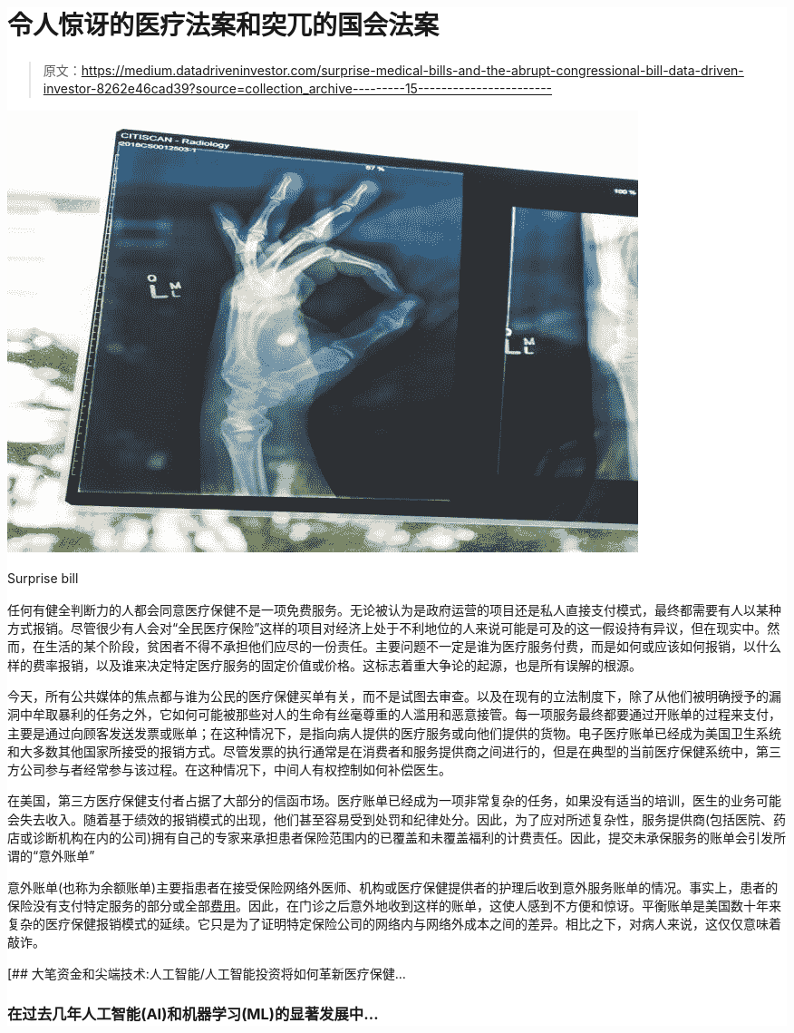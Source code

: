 # 令人惊讶的医疗法案和突兀的国会法案

> 原文：<https://medium.datadriveninvestor.com/surprise-medical-bills-and-the-abrupt-congressional-bill-data-driven-investor-8262e46cad39?source=collection_archive---------15----------------------->

![](img/eb4cef17f28e2e6ad36d81087febe488.png)

Surprise bill

任何有健全判断力的人都会同意医疗保健不是一项免费服务。无论被认为是政府运营的项目还是私人直接支付模式，最终都需要有人以某种方式报销。尽管很少有人会对“全民医疗保险”这样的项目对经济上处于不利地位的人来说可能是可及的这一假设持有异议，但在现实中。然而，在生活的某个阶段，贫困者不得不承担他们应尽的一份责任。主要问题不一定是谁为医疗服务付费，而是如何或应该如何报销，以什么样的费率报销，以及谁来决定特定医疗服务的固定价值或价格。这标志着重大争论的起源，也是所有误解的根源。

今天，所有公共媒体的焦点都与谁为公民的医疗保健买单有关，而不是试图去审查。以及在现有的立法制度下，除了从他们被明确授予的漏洞中牟取暴利的任务之外，它如何可能被那些对人的生命有丝毫尊重的人滥用和恶意接管。每一项服务最终都要通过开账单的过程来支付，主要是通过向顾客发送发票或账单；在这种情况下，是指向病人提供的医疗服务或向他们提供的货物。电子医疗账单已经成为美国卫生系统和大多数其他国家所接受的报销方式。尽管发票的执行通常是在消费者和服务提供商之间进行的，但是在典型的当前医疗保健系统中，第三方公司参与者经常参与该过程。在这种情况下，中间人有权控制如何补偿医生。

在美国，第三方医疗保健支付者占据了大部分的信函市场。医疗账单已经成为一项非常复杂的任务，如果没有适当的培训，医生的业务可能会失去收入。随着基于绩效的报销模式的出现，他们甚至容易受到处罚和纪律处分。因此，为了应对所述复杂性，服务提供商(包括医院、药店或诊断机构在内的公司)拥有自己的专家来承担患者保险范围内的已覆盖和未覆盖福利的计费责任。因此，提交未承保服务的账单会引发所谓的“意外账单”

意外账单(也称为余额账单)主要指患者在接受保险网络外医师、机构或医疗保健提供者的护理后收到意外服务账单的情况。事实上，患者的保险没有支付特定服务的部分或全部[费用](https://www.datadriveninvestor.com/glossary/payment/)。因此，在门诊之后意外地收到这样的账单，这使人感到不方便和惊讶。平衡账单是美国数十年来复杂的医疗保健报销模式的延续。它只是为了证明特定保险公司的网络内与网络外成本之间的差异。相比之下，对病人来说，这仅仅意味着敲诈。

[](https://www.datadriveninvestor.com/2018/03/22/big-money-and-cutting-edge-technology-how-investment-in-ai-ml-will-revolutionize-the-healthcare-industry/) [## 大笔资金和尖端技术:人工智能/人工智能投资将如何革新医疗保健…

### 在过去几年人工智能(AI)和机器学习(ML)的显著发展中…
